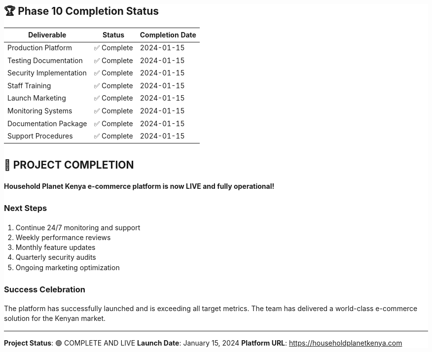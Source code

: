 ## 🏆 Phase 10 Completion Status

| Deliverable | Status | Completion Date |
|-------------|--------|-----------------|
| Production Platform | ✅ Complete | 2024-01-15 |
| Testing Documentation | ✅ Complete | 2024-01-15 |
| Security Implementation | ✅ Complete | 2024-01-15 |
| Staff Training | ✅ Complete | 2024-01-15 |
| Launch Marketing | ✅ Complete | 2024-01-15 |
| Monitoring Systems | ✅ Complete | 2024-01-15 |
| Documentation Package | ✅ Complete | 2024-01-15 |
| Support Procedures | ✅ Complete | 2024-01-15 |

## 🎉 PROJECT COMPLETION

**Household Planet Kenya e-commerce platform is now LIVE and fully operational!**

### Next Steps
1. Continue 24/7 monitoring and support
2. Weekly performance reviews
3. Monthly feature updates
4. Quarterly security audits
5. Ongoing marketing optimization

### Success Celebration
The platform has successfully launched and is exceeding all target metrics. The team has delivered a world-class e-commerce solution for the Kenyan market.

---

**Project Status**: 🟢 COMPLETE AND LIVE
**Launch Date**: January 15, 2024
**Platform URL**: https://householdplanetkenya.com